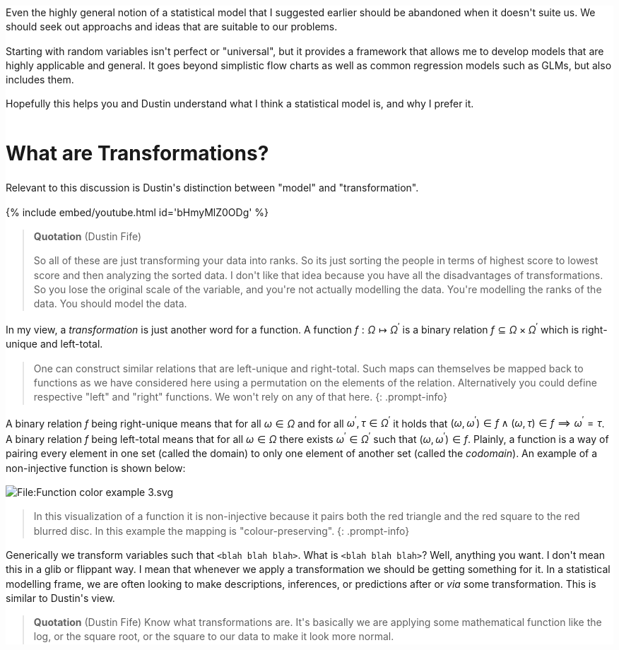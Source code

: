 Even the highly general notion of a statistical model that I suggested earlier should be abandoned when it doesn't suite us. We should seek out approachs and ideas that are suitable to our problems.

Starting with random variables isn't perfect or "universal", but it provides a framework that allows me to develop models that are highly applicable and general. It goes beyond simplistic flow charts as well as common regression models such as GLMs, but also includes them. 

Hopefully this helps you and Dustin understand what I think a statistical model is, and why I prefer it.

# What are Transformations?

Relevant to this discussion is Dustin's distinction between "model" and "transformation".


{% include embed/youtube.html id='bHmyMlZ0ODg' %}
> **Quotation** (Dustin Fife)
>
> So all of these are just transforming your data into ranks. So its just sorting the people in terms of highest score to lowest score and then analyzing the sorted data. I don't like that idea because you have all the disadvantages of transformations. So you lose the original scale of the variable, and you're not actually modelling the data. You're modelling the ranks of the data. You should model the data.

In my view, a *transformation* is just another word for a function. A function $f : \Omega \mapsto \Omega^{\prime}$ is a binary relation $f \subseteq \Omega \times \Omega^{\prime}$ which is right-unique and left-total.
> One can construct similar relations that are left-unique and right-total. Such maps can themselves be mapped back to functions as we have considered here using a permutation on the elements of the relation. Alternatively you could define respective "left" and "right" functions. We won't rely on any of that here.
{: .prompt-info}

A binary relation $f$ being right-unique means that for all $\omega \in \Omega$ and for all $\omega^{\prime}, \tau \in \Omega^{\prime}$ it holds that $(\omega, \omega^{\prime}) \in f \land (\omega, \tau) \in f \implies \omega^{\prime} = \tau$. A binary relation $f$ being left-total means that for all $\omega \in \Omega$ there exists $\omega^{\prime} \in \Omega^{\prime}$ such that $(\omega, \omega^{\prime}) \in f$. Plainly, a function is a way of pairing every element in one set (called the domain) to only one element of another set (called the *codomain*). An example of a non-injective function is shown below:

![File:Function color example 3.svg](https://upload.wikimedia.org/wikipedia/commons/thumb/d/df/Function_color_example_3.svg/953px-Function_color_example_3.svg.png)

> In this visualization of a function it is non-injective because it pairs both the red triangle and the red square to the red blurred disc. In this example the mapping is "colour-preserving".
{: .prompt-info}

Generically we transform variables such that `<blah blah blah>`. What is `<blah blah blah>`? Well, anything you want. I don't mean this in a glib or flippant way. I mean that whenever we apply a transformation we should be getting something for it. In a statistical modelling frame, we are often looking to make descriptions, inferences, or predictions after or *via* some transformation. This is similar to Dustin's view.

> **Quotation** (Dustin Fife)
> Know what transformations are. It's basically we are applying some mathematical function like the log, or the square root, or the square to our data to make it look more normal.
